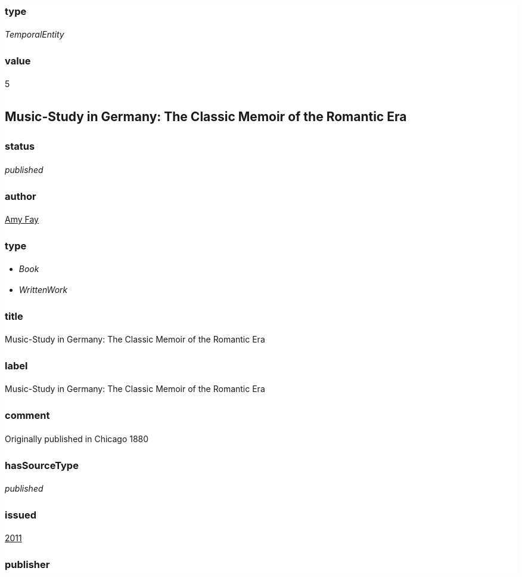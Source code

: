 ### type


*TemporalEntity*

### value


5

## Music-Study in Germany: The Classic Memoir of the Romantic Era

### status


*published*

### author


[Amy Fay](#Amy-Fay)

### type

 - *Book*

 - *WrittenWork*

### title


Music-Study in Germany: The Classic Memoir of the Romantic Era

### label


Music-Study in Germany: The Classic Memoir of the Romantic Era

### comment


Originally published in Chicago 1880

### hasSourceType


*published*

### issued


[2011](#2011)

### publisher

